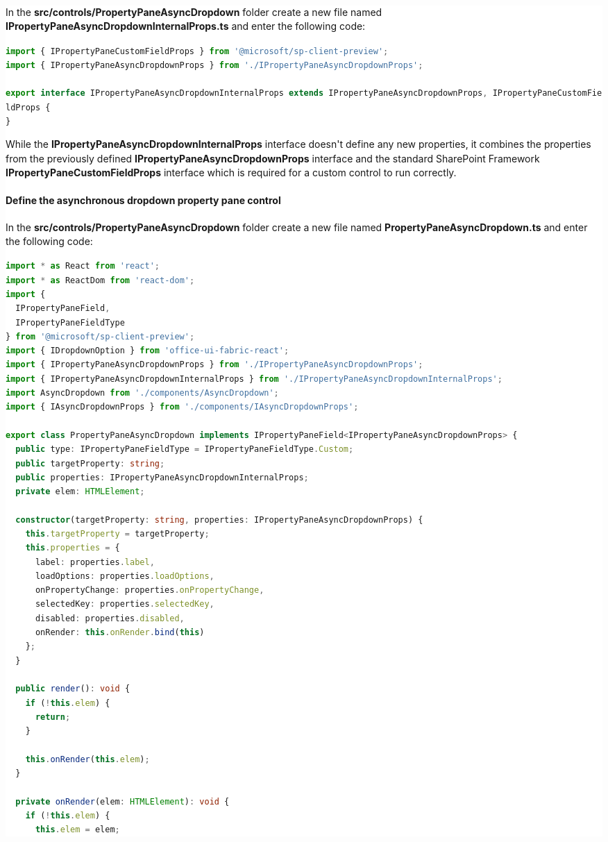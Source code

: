In the **src/controls/PropertyPaneAsyncDropdown** folder create a new file named **IPropertyPaneAsyncDropdownInternalProps.ts** and enter the following code:

```ts
import { IPropertyPaneCustomFieldProps } from '@microsoft/sp-client-preview';
import { IPropertyPaneAsyncDropdownProps } from './IPropertyPaneAsyncDropdownProps';

export interface IPropertyPaneAsyncDropdownInternalProps extends IPropertyPaneAsyncDropdownProps, IPropertyPaneCustomFieldProps {
}
```

While the **IPropertyPaneAsyncDropdownInternalProps** interface doesn't define any new properties, it combines the properties from the previously defined **IPropertyPaneAsyncDropdownProps** interface and the standard SharePoint Framework **IPropertyPaneCustomFieldProps** interface which is required for a custom control to run correctly.

#### Define the asynchronous dropdown property pane control

In the **src/controls/PropertyPaneAsyncDropdown** folder create a new file named **PropertyPaneAsyncDropdown.ts** and enter the following code:

```ts
import * as React from 'react';
import * as ReactDom from 'react-dom';
import {
  IPropertyPaneField,
  IPropertyPaneFieldType
} from '@microsoft/sp-client-preview';
import { IDropdownOption } from 'office-ui-fabric-react';
import { IPropertyPaneAsyncDropdownProps } from './IPropertyPaneAsyncDropdownProps';
import { IPropertyPaneAsyncDropdownInternalProps } from './IPropertyPaneAsyncDropdownInternalProps';
import AsyncDropdown from './components/AsyncDropdown';
import { IAsyncDropdownProps } from './components/IAsyncDropdownProps';

export class PropertyPaneAsyncDropdown implements IPropertyPaneField<IPropertyPaneAsyncDropdownProps> {
  public type: IPropertyPaneFieldType = IPropertyPaneFieldType.Custom;
  public targetProperty: string;
  public properties: IPropertyPaneAsyncDropdownInternalProps;
  private elem: HTMLElement;

  constructor(targetProperty: string, properties: IPropertyPaneAsyncDropdownProps) {
    this.targetProperty = targetProperty;
    this.properties = {
      label: properties.label,
      loadOptions: properties.loadOptions,
      onPropertyChange: properties.onPropertyChange,
      selectedKey: properties.selectedKey,
      disabled: properties.disabled,
      onRender: this.onRender.bind(this)
    };
  }

  public render(): void {
    if (!this.elem) {
      return;
    }

    this.onRender(this.elem);
  }

  private onRender(elem: HTMLElement): void {
    if (!this.elem) {
      this.elem = elem;
```